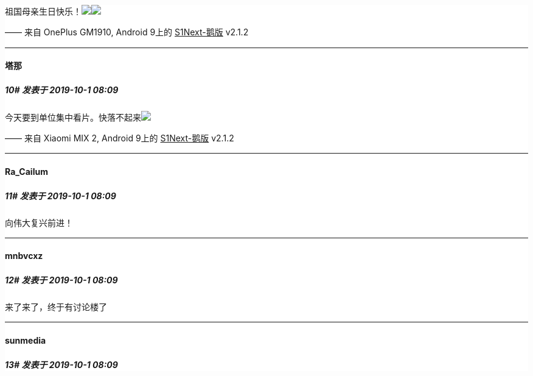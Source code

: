 


祖国母亲生日快乐！<img src="https://static.saraba1st.com/image/smiley/face2017/075.png" referrerpolicy="no-referrer"><img src="https://i.loli.net/2019/10/01/TIiO54tSmRV1hsc.jpg" referrerpolicy="no-referrer">

—— 来自 OnePlus GM1910, Android 9上的 [S1Next-鹅版](https://github.com/ykrank/S1-Next/releases) v2.1.2







-----

####  塔那  
##### 10#       发表于 2019-10-1 08:09




今天要到单位集中看片。快落不起来<img src="https://static.saraba1st.com/image/smiley/face2017/003.png" referrerpolicy="no-referrer">

—— 来自 Xiaomi MIX 2, Android 9上的 [S1Next-鹅版](https://github.com/ykrank/S1-Next/releases) v2.1.2







-----

####  Ra_Cailum  
##### 11#       发表于 2019-10-1 08:09




向伟大复兴前进！







-----

####  mnbvcxz  
##### 12#       发表于 2019-10-1 08:09




来了来了，终于有讨论楼了







-----

####  sunmedia  
##### 13#       发表于 2019-10-1 08:09

